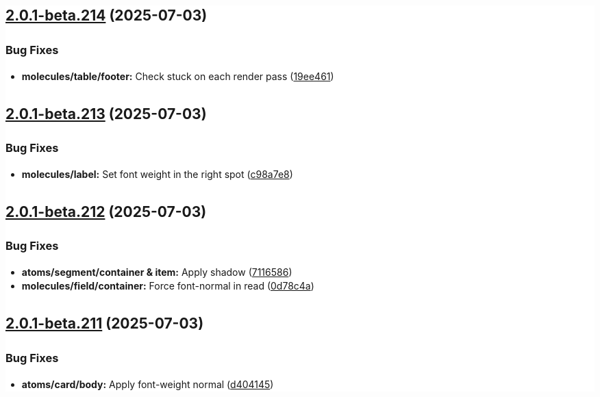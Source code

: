 

## [2.0.1-beta.214](https://github.com/ionic-team/stencil-component-starter/compare/v2.0.1-beta.213...v2.0.1-beta.214) (2025-07-03)


### Bug Fixes

* **molecules/table/footer:** Check stuck on each render pass ([19ee461](https://github.com/ionic-team/stencil-component-starter/commit/19ee461c789ef9e720f6eecc25018af9a1e0ca6c))





## [2.0.1-beta.213](https://github.com/ionic-team/stencil-component-starter/compare/v2.0.1-beta.212...v2.0.1-beta.213) (2025-07-03)


### Bug Fixes

* **molecules/label:** Set font weight in the right spot ([c98a7e8](https://github.com/ionic-team/stencil-component-starter/commit/c98a7e8548b6f8395f5c55006cd4962230c763ab))





## [2.0.1-beta.212](https://github.com/ionic-team/stencil-component-starter/compare/v2.0.1-beta.211...v2.0.1-beta.212) (2025-07-03)


### Bug Fixes

* **atoms/segment/container & item:** Apply shadow ([7116586](https://github.com/ionic-team/stencil-component-starter/commit/7116586b46437006e0212b42539e5fda79ebf175))
* **molecules/field/container:** Force font-normal in read ([0d78c4a](https://github.com/ionic-team/stencil-component-starter/commit/0d78c4a003f3cbbbe8278a5ba935f82c97942aa1))





## [2.0.1-beta.211](https://github.com/ionic-team/stencil-component-starter/compare/v2.0.1-beta.210...v2.0.1-beta.211) (2025-07-03)


### Bug Fixes

* **atoms/card/body:** Apply font-weight normal ([d404145](https://github.com/ionic-team/stencil-component-starter/commit/d4041451f1cf7206853ea3bb2fcefea143054c25))



